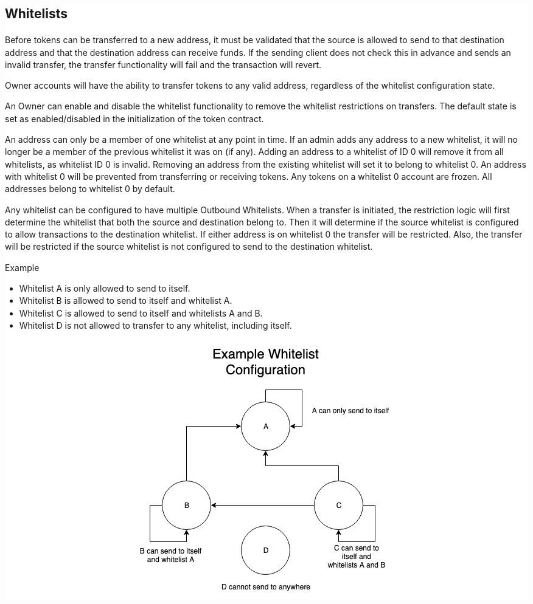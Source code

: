 ## Whitelists
Before tokens can be transferred to a new address, it must be validated that the source is allowed to send to that destination address and that the destination address can receive funds. If the sending client does not check this in advance and sends an invalid transfer, the transfer functionality will fail and the transaction will revert.

Owner accounts will have the ability to transfer tokens to any valid address, regardless of the whitelist configuration state.

An Owner can enable and disable the whitelist functionality to remove the whitelist restrictions on transfers.  The default state is set as enabled/disabled in the initialization of the token contract.

An address can only be a member of one whitelist at any point in time. If an admin adds any address to a new whitelist, it will no longer be a member of the previous whitelist it was on (if any). Adding an address to a whitelist of ID 0 will remove it from all whitelists, as whitelist ID 0 is invalid. Removing an address from the existing whitelist will set it to belong to whitelist 0. An address with whitelist 0 will be prevented from transferring or receiving tokens. Any tokens on a whitelist 0 account are frozen. All addresses belong to whitelist 0 by default.

Any whitelist can be configured to have multiple Outbound Whitelists. When a transfer is initiated, the restriction logic will first determine the whitelist that both the source and destination belong to. Then it will determine if the source whitelist is configured to allow transactions to the destination whitelist. If either address is on whitelist 0 the transfer will be restricted. Also, the transfer will be restricted if the source whitelist is not configured to send to the destination whitelist.

Example
- Whitelist A is only allowed to send to itself.
- Whitelist B is allowed to send to itself and whitelist A.
- Whitelist C is allowed to send to itself and whitelists A and B.
- Whitelist D is not allowed to transfer to any whitelist, including itself.

<p align="center" style="padding-top: 10px; padding-bottom: 5px;">
  <img src="example_whitelist.png">
</p>
